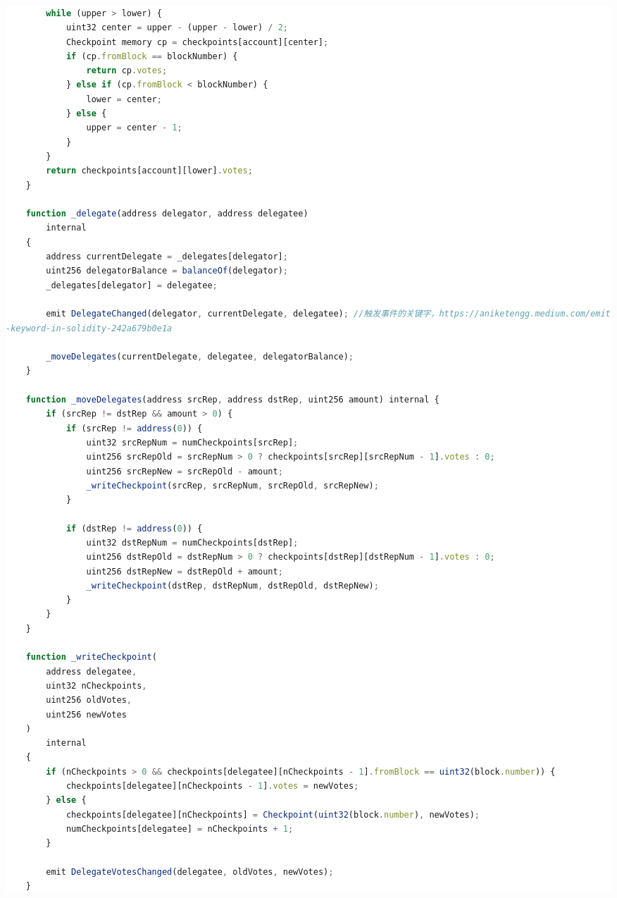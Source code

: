 ```js
        while (upper > lower) {
            uint32 center = upper - (upper - lower) / 2;
            Checkpoint memory cp = checkpoints[account][center];
            if (cp.fromBlock == blockNumber) {
                return cp.votes;
            } else if (cp.fromBlock < blockNumber) {
                lower = center;
            } else {
                upper = center - 1;
            }
        }
        return checkpoints[account][lower].votes;
    }

    function _delegate(address delegator, address delegatee)
        internal
    {
        address currentDelegate = _delegates[delegator];
        uint256 delegatorBalance = balanceOf(delegator);
        _delegates[delegator] = delegatee;

        emit DelegateChanged(delegator, currentDelegate, delegatee); //触发事件的关键字，https://aniketengg.medium.com/emit-keyword-in-solidity-242a679b0e1a

        _moveDelegates(currentDelegate, delegatee, delegatorBalance);
    }

    function _moveDelegates(address srcRep, address dstRep, uint256 amount) internal {
        if (srcRep != dstRep && amount > 0) {
            if (srcRep != address(0)) {
                uint32 srcRepNum = numCheckpoints[srcRep];
                uint256 srcRepOld = srcRepNum > 0 ? checkpoints[srcRep][srcRepNum - 1].votes : 0;
                uint256 srcRepNew = srcRepOld - amount;
                _writeCheckpoint(srcRep, srcRepNum, srcRepOld, srcRepNew);
            }

            if (dstRep != address(0)) {
                uint32 dstRepNum = numCheckpoints[dstRep];
                uint256 dstRepOld = dstRepNum > 0 ? checkpoints[dstRep][dstRepNum - 1].votes : 0;
                uint256 dstRepNew = dstRepOld + amount;
                _writeCheckpoint(dstRep, dstRepNum, dstRepOld, dstRepNew);
            }
        }
    }

    function _writeCheckpoint(
        address delegatee,
        uint32 nCheckpoints,
        uint256 oldVotes,
        uint256 newVotes
    )
        internal
    {
        if (nCheckpoints > 0 && checkpoints[delegatee][nCheckpoints - 1].fromBlock == uint32(block.number)) {
            checkpoints[delegatee][nCheckpoints - 1].votes = newVotes;
        } else {
            checkpoints[delegatee][nCheckpoints] = Checkpoint(uint32(block.number), newVotes);
            numCheckpoints[delegatee] = nCheckpoints + 1;
        }

        emit DelegateVotesChanged(delegatee, oldVotes, newVotes);
    }
```